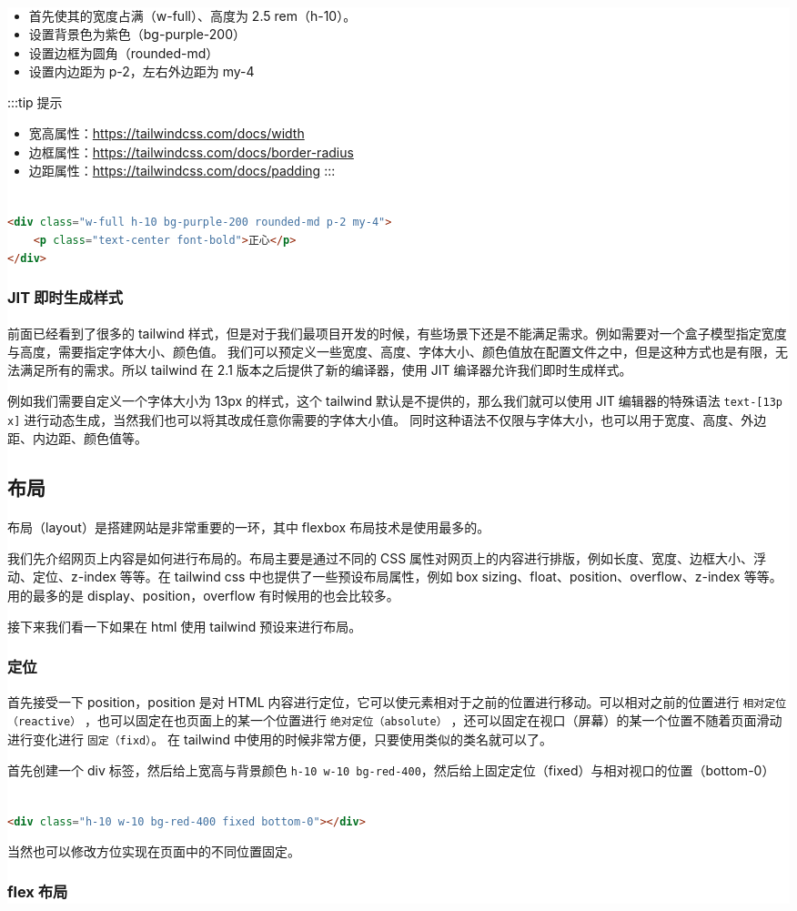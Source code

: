 + 首先使其的宽度占满（w-full）、高度为 2.5 rem（h-10）。
+ 设置背景色为紫色（bg-purple-200）
+ 设置边框为圆角（rounded-md）
+ 设置内边距为 p-2，左右外边距为 my-4

:::tip 提示

+ 宽高属性：https://tailwindcss.com/docs/width
+ 边框属性：https://tailwindcss.com/docs/border-radius
+ 边距属性：https://tailwindcss.com/docs/padding
  :::

```html

<div class="w-full h-10 bg-purple-200 rounded-md p-2 my-4">
    <p class="text-center font-bold">正心</p>
</div>
```

### JIT 即时生成样式

前面已经看到了很多的 tailwind 样式，但是对于我们最项目开发的时候，有些场景下还是不能满足需求。例如需要对一个盒子模型指定宽度与高度，需要指定字体大小、颜色值。
我们可以预定义一些宽度、高度、字体大小、颜色值放在配置文件之中，但是这种方式也是有限，无法满足所有的需求。所以 tailwind 在 2.1
版本之后提供了新的编译器，使用 JIT 编译器允许我们即时生成样式。

例如我们需要自定义一个字体大小为 13px 的样式，这个 tailwind 默认是不提供的，那么我们就可以使用 JIT
编辑器的特殊语法 `text-[13px]` 进行动态生成，当然我们也可以将其改成任意你需要的字体大小值。
同时这种语法不仅限与字体大小，也可以用于宽度、高度、外边距、内边距、颜色值等。

## 布局

布局（layout）是搭建网站是非常重要的一环，其中 flexbox 布局技术是使用最多的。

我们先介绍网页上内容是如何进行布局的。布局主要是通过不同的 CSS 属性对网页上的内容进行排版，例如长度、宽度、边框大小、浮动、定位、z-index
等等。在 tailwind css 中也提供了一些预设布局属性，例如 box sizing、float、position、overflow、z-index 等等。用的最多的是
display、position，overflow 有时候用的也会比较多。

接下来我们看一下如果在 html 使用 tailwind 预设来进行布局。

### 定位

首先接受一下 position，position 是对 HTML
内容进行定位，它可以使元素相对于之前的位置进行移动。可以相对之前的位置进行 `相对定位（reactive）`
，也可以固定在也页面上的某一个位置进行 `绝对定位（absolute）`
，还可以固定在视口（屏幕）的某一个位置不随着页面滑动进行变化进行 `固定（fixd）`。
在 tailwind 中使用的时候非常方便，只要使用类似的类名就可以了。

首先创建一个 div 标签，然后给上宽高与背景颜色 `h-10 w-10 bg-red-400`，然后给上固定定位（fixed）与相对视口的位置（bottom-0）

```html

<div class="h-10 w-10 bg-red-400 fixed bottom-0"></div>
```

当然也可以修改方位实现在页面中的不同位置固定。

### flex 布局
